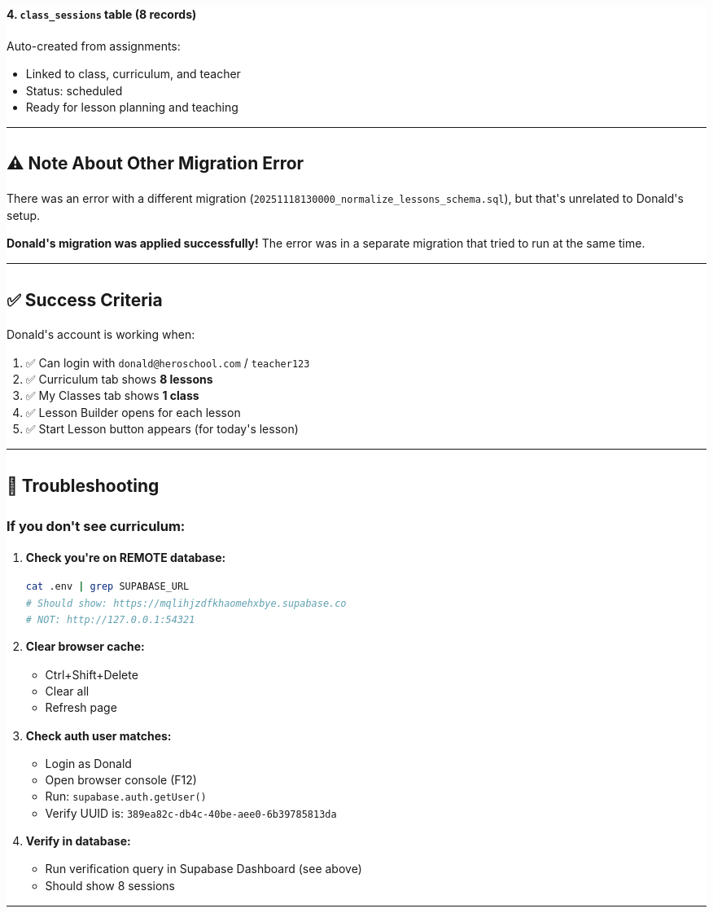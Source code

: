 #### **4. `class_sessions` table** (8 records)
Auto-created from assignments:
- Linked to class, curriculum, and teacher
- Status: scheduled
- Ready for lesson planning and teaching

---

## ⚠️ Note About Other Migration Error

There was an error with a different migration (`20251118130000_normalize_lessons_schema.sql`), but that's unrelated to Donald's setup.

**Donald's migration was applied successfully!** The error was in a separate migration that tried to run at the same time.

---

## ✅ Success Criteria

Donald's account is working when:

1. ✅ Can login with `donald@heroschool.com` / `teacher123`
2. ✅ Curriculum tab shows **8 lessons**
3. ✅ My Classes tab shows **1 class**
4. ✅ Lesson Builder opens for each lesson
5. ✅ Start Lesson button appears (for today's lesson)

---

## 🐛 Troubleshooting

### **If you don't see curriculum:**

1. **Check you're on REMOTE database:**
   ```bash
   cat .env | grep SUPABASE_URL
   # Should show: https://mqlihjzdfkhaomehxbye.supabase.co
   # NOT: http://127.0.0.1:54321
   ```

2. **Clear browser cache:**
   - Ctrl+Shift+Delete
   - Clear all
   - Refresh page

3. **Check auth user matches:**
   - Login as Donald
   - Open browser console (F12)
   - Run: `supabase.auth.getUser()`
   - Verify UUID is: `389ea82c-db4c-40be-aee0-6b39785813da`

4. **Verify in database:**
   - Run verification query in Supabase Dashboard (see above)
   - Should show 8 sessions

---